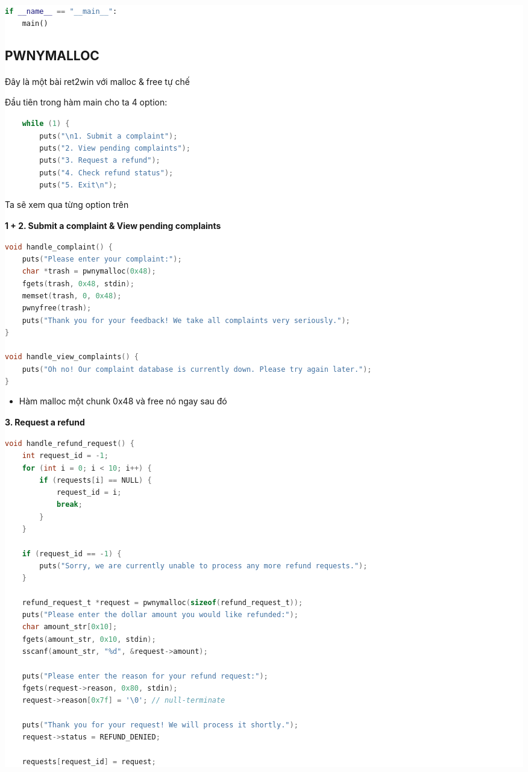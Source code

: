 ```python
if __name__ == "__main__":
    main()
```

## PWNYMALLOC
Đây là một bài ret2win với malloc & free tự chế

Đầu tiên trong hàm main cho ta 4 option:
```c
    while (1) {
        puts("\n1. Submit a complaint");
        puts("2. View pending complaints");
        puts("3. Request a refund");
        puts("4. Check refund status");
        puts("5. Exit\n");
```
Ta sẽ xem qua từng option trên

**1 + 2. Submit a complaint & View pending complaints**
```c
void handle_complaint() {
    puts("Please enter your complaint:");
    char *trash = pwnymalloc(0x48);
    fgets(trash, 0x48, stdin);
    memset(trash, 0, 0x48);
    pwnyfree(trash);
    puts("Thank you for your feedback! We take all complaints very seriously.");
}

void handle_view_complaints() {
    puts("Oh no! Our complaint database is currently down. Please try again later.");
}
```
- Hàm malloc một chunk 0x48 và free nó ngay sau đó

**3. Request a refund**
```c
void handle_refund_request() {
    int request_id = -1;
    for (int i = 0; i < 10; i++) {
        if (requests[i] == NULL) {
            request_id = i;
            break;
        }
    }

    if (request_id == -1) {
        puts("Sorry, we are currently unable to process any more refund requests.");
    }

    refund_request_t *request = pwnymalloc(sizeof(refund_request_t));
    puts("Please enter the dollar amount you would like refunded:");
    char amount_str[0x10];
    fgets(amount_str, 0x10, stdin);
    sscanf(amount_str, "%d", &request->amount);

    puts("Please enter the reason for your refund request:");
    fgets(request->reason, 0x80, stdin);
    request->reason[0x7f] = '\0'; // null-terminate

    puts("Thank you for your request! We will process it shortly.");
    request->status = REFUND_DENIED;

    requests[request_id] = request;

```